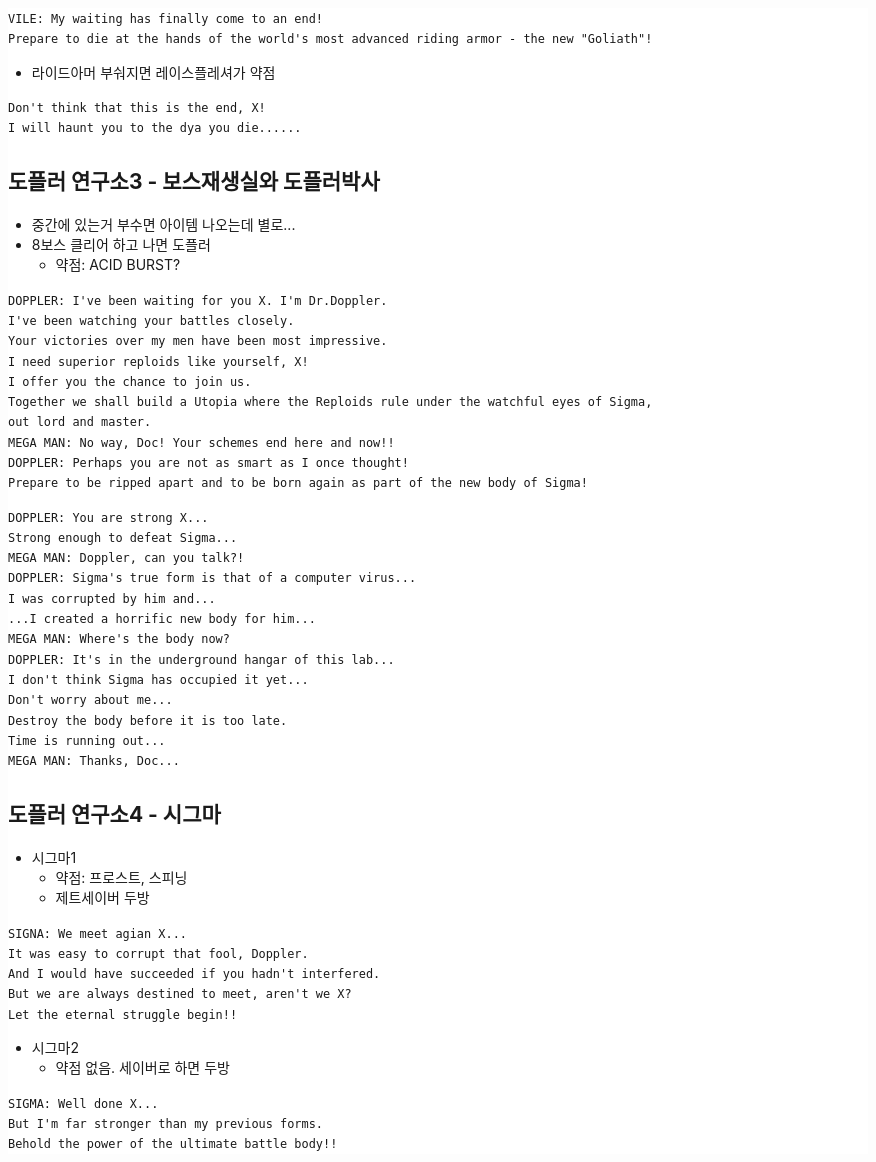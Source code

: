 ```
VILE: My waiting has finally come to an end!
Prepare to die at the hands of the world's most advanced riding armor - the new "Goliath"!
```
  * 라이드아머 부숴지면 레이스플레셔가 약점
```
Don't think that this is the end, X!
I will haunt you to the dya you die......
```

## 도플러 연구소3 - 보스재생실와 도플러박사
* 중간에 있는거 부수면 아이템 나오는데 별로...
* 8보스 클리어 하고 나면 도플러
  * 약점: ACID BURST?
```
DOPPLER: I've been waiting for you X. I'm Dr.Doppler.
I've been watching your battles closely.
Your victories over my men have been most impressive.
I need superior reploids like yourself, X!
I offer you the chance to join us.
Together we shall build a Utopia where the Reploids rule under the watchful eyes of Sigma,
out lord and master.
MEGA MAN: No way, Doc! Your schemes end here and now!!
DOPPLER: Perhaps you are not as smart as I once thought!
Prepare to be ripped apart and to be born again as part of the new body of Sigma!
```

```
DOPPLER: You are strong X...
Strong enough to defeat Sigma...
MEGA MAN: Doppler, can you talk?!
DOPPLER: Sigma's true form is that of a computer virus...
I was corrupted by him and...
...I created a horrific new body for him...
MEGA MAN: Where's the body now?
DOPPLER: It's in the underground hangar of this lab...
I don't think Sigma has occupied it yet...
Don't worry about me...
Destroy the body before it is too late.
Time is running out...
MEGA MAN: Thanks, Doc...
```

## 도플러 연구소4 - 시그마
* 시그마1
  * 약점: 프로스트, 스피닝
  * 제트세이버 두방
```
SIGNA: We meet agian X...
It was easy to corrupt that fool, Doppler.
And I would have succeeded if you hadn't interfered.
But we are always destined to meet, aren't we X?
Let the eternal struggle begin!!
```
* 시그마2
  * 약점 없음. 세이버로 하면 두방
```
SIGMA: Well done X...
But I'm far stronger than my previous forms.
Behold the power of the ultimate battle body!!
```
